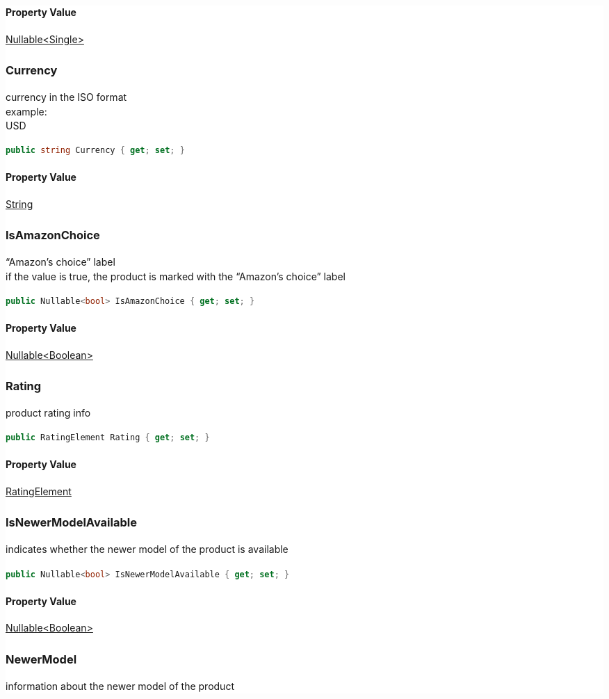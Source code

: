 #### Property Value

[Nullable&lt;Single&gt;](https://docs.microsoft.com/en-us/dotnet/api/system.nullable-1)<br>

### **Currency**

currency in the ISO format
 <br>example:
 <br>USD

```csharp
public string Currency { get; set; }
```

#### Property Value

[String](https://docs.microsoft.com/en-us/dotnet/api/system.string)<br>

### **IsAmazonChoice**

“Amazon’s choice” label
 <br>if the value is true, the product is marked with the “Amazon’s choice” label

```csharp
public Nullable<bool> IsAmazonChoice { get; set; }
```

#### Property Value

[Nullable&lt;Boolean&gt;](https://docs.microsoft.com/en-us/dotnet/api/system.nullable-1)<br>

### **Rating**

product rating info

```csharp
public RatingElement Rating { get; set; }
```

#### Property Value

[RatingElement](./dataforseo.client.models.ratingelement.md)<br>

### **IsNewerModelAvailable**

indicates whether the newer model of the product is available

```csharp
public Nullable<bool> IsNewerModelAvailable { get; set; }
```

#### Property Value

[Nullable&lt;Boolean&gt;](https://docs.microsoft.com/en-us/dotnet/api/system.nullable-1)<br>

### **NewerModel**

information about the newer model of the product
